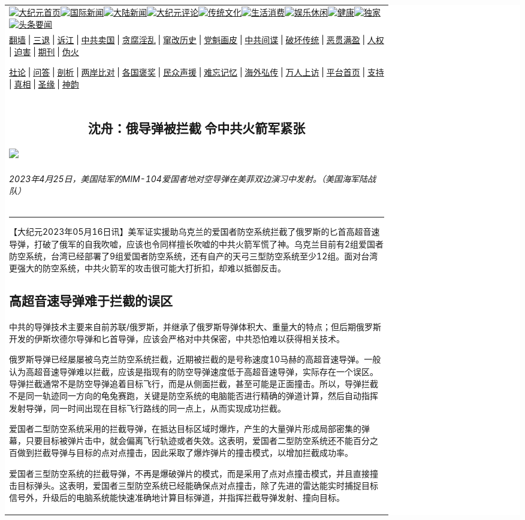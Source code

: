 <a name="1" id="1" target="_blank"></a><span id="1"></span>
<table align=center border="0"><tr><td colspan="2" VALIGN=TOP><a href="https://github.com/1992513/djy/blob/master/gb/nf1351518.md#1"><img src="https://raw.githubusercontent.com/1992513/www/master/t/djy/1.jpg" title="大纪元首页" alt="大纪元首页"></a><a href="https://github.com/1992513/djy/blob/master/gb/n24hr.md#1"><img src="https://raw.githubusercontent.com/1992513/www/master/t/djy/3.jpg" title="国际新闻" alt="国际新闻"></a><a href="https://github.com/1992513/djy/blob/master/gb/nsc413.md#1"><img src="https://raw.githubusercontent.com/1992513/www/master/t/djy/4.jpg" title="大陆新闻" alt="大陆新闻"></a><a href="https://github.com/1992513/djy/blob/master/gb/news392.md#1"><img src="https://raw.githubusercontent.com/1992513/www/master/t/djy/5.jpg" title="大纪元评论" alt="大纪元评论"></a><a href="https://github.com/1992513/djy/blob/master/gb/news2007.md#1"><img src="https://raw.githubusercontent.com/1992513/www/master/t/djy/6.jpg" title="传统文化" alt="传统文化"></a><a href="https://github.com/1992513/djy/blob/master/gb/news2008.md#1"><img src="https://raw.githubusercontent.com/1992513/www/master/t/djy/7.jpg" title="生活消费" alt="生活消费"></a><a href="https://github.com/1992513/djy/blob/master/gb/ncyule.md#1"><img src="https://raw.githubusercontent.com/1992513/www/master/t/djy/8.jpg" title="娱乐休闲" alt="娱乐休闲"></a><a href="https://github.com/1992513/djy/blob/master/gb/nsc1002.md#1"><img src="https://raw.githubusercontent.com/1992513/www/master/t/djy/9.jpg" title="健康" alt="健康"></a><a href="https://github.com/1992513/djy/blob/master/gb/nf6092.md#1"><img src="https://raw.githubusercontent.com/1992513/www/master/t/djy/10a.jpg" title="独家" alt="独家"></a><a href="https://github.com/1992513/djy/blob/master/gb/nf4514.md#1"><img src="https://raw.githubusercontent.com/1992513/www/master/t/djy/12a.jpg" title="头条要闻" alt="头条要闻"></a></td></tr>
<tr><td colspan="2" VALIGN=TOP><a target="_blank" href="https://github.com/1992513/www/blob/master/README.md?zsrh#1">翻墙</a> | <a target="_blank" href="https://github.com/1992513/djy/blob/master/gb/nf5657.md#1">三退</a> | <a target="_blank" href="https://github.com/1992513/djy/blob/master/gb/nf6124.md#1">诉江</a> | <a target="_blank" href="https://github.com/1992513/djy/blob/master/gb/nf1176117.md#1">中共卖国</a> | <a target="_blank" href="https://github.com/1992513/djy/blob/master/gb/nf5773.md#1">贪腐淫乱</a> | <a target="_blank" href="https://github.com/1992513/djy/blob/master/gb/nf1176115.md#1">窜改历史</a> | <a target="_blank" href="https://github.com/1992513/djy/blob/master/gb/nf1176107.md#1">党魁画皮</a> | <a target="_blank" href="https://github.com/1992513/djy/blob/master/gb/nf1320400.md#1">中共间谍</a> | <a target="_blank" href="https://github.com/1992513/djy/blob/master/gb/nf1176114.md#1">破坏传统</a> | <a target="_blank" href="https://github.com/1992513/ntdtv/blob/master/gb/prog447_1.md#1">恶贯满盈</a> | <a target="_blank" href="https://github.com/1992513/djy/blob/master/gb/ncid278.md#1">人权</a> | <a target="_blank" href="https://github.com/1992513/djy/blob/master/gb/nf1176111.md#1">迫害</a> | <a target="_blank" href="https://gitlab.com/szzdlab/mh-qikan/blob/master/README.md#1">期刊</a> | <a target="_blank" href="https://github.com/1992513/djy/blob/master/gb/nf5562.md#1">伪火</a></p><p><a target="_blank" href="https://github.com/1992513/djy/blob/master/gb/9p.md#1">社论</a> | <a target="_blank" href="https://github.com/1992513/djy/blob/master/gb/nf4378.md#1">问答</a> | <a target="_blank" href="https://github.com/1992513/djy/blob/master/gb/nf5792.md#1">剖析</a> | <a target="_blank" href="https://github.com/1992513/djy/blob/master/gb/nf5735.md#1">两岸比对</a> | <a target="_blank" href="https://github.com/1992513/djy/blob/master/gb/nf6119.md#1">各国褒奖</a> | <a target="_blank" href="https://github.com/1992513/djy/blob/master/gb/nf6120.md#1">民众声援</a> | <a target="_blank" href="https://github.com/1992513/djy/blob/master/gb/nf1188594.md#1">难忘记忆</a> | <a target="_blank" href="https://github.com/1992513/djy/blob/master/gb/nf3180.md#1">海外弘传</a> | <a target="_blank" href="https://github.com/1992513/djy/blob/master/gb/nf5410.md#1">万人上访</a> | <a target="_blank" href="https://github.com/1992513/www/blob/master/README.md?zsrh#1">平台首页</a> | <a target="_blank" href="https://github.com/1992513/djy/blob/master/gb/nf4386.md#1">支持</a> | <a target="_blank" href="https://github.com/1992513/djy/blob/master/gb/nf4389.md#1">真相</a> | <a target="_blank" href="https://github.com/1992513/djy/blob/master/gb/nf5790.md#1">圣缘</a> | <a target="_blank" href="https://github.com/1992513/djy/blob/master/gb/nf4786.md#1">神韵</a></td></tr>
<tr><td VALIGN=TOP width="626"><h2 align=center>沈舟：俄导弹被拦截 令中共火箭军紧张</h2>
<img width="600" src="https://i.epochtimes.com/assets/uploads/2023/05/id13997853-MIM-104-Patriot_04.25.2023-600x400.jpg" />
<h6>2023年4月25日，美国陆军的MIM-104爱国者地对空导弹在美菲双边演习中发射。（美国海军陆战队）
</h6>
<hr>
	<p>【大纪元2023年05月16日讯】美军证实援助乌克兰的爱国者防空系统拦截了俄罗斯的匕首高超音速导弹，打破了俄军的自我吹嘘，应该也令同样擅长吹嘘的中共火箭军慌了神。乌克兰目前有2组爱国者防空系统，台湾已经部署了9组爱国者防空系统，还有自产的天弓三型防空系统至少12组。面对台湾更强大的防空系统，中共火箭军的攻击很可能大打折扣，却难以抵御反击。</p>
<h2>高超音速导弹难于拦截的误区</h2>
<p>中共的导弹技术主要来自前苏联/俄罗斯，并继承了俄罗斯导弹体积大、重量大的特点；但后期俄罗斯开发的伊斯坎德尔导弹和匕首导弹，应该会严格对中共保密，中共恐怕难以获得相关技术。</p>
<p>俄罗斯导弹已经屡屡被乌克兰防空系统拦截，近期被拦截的是号称速度10马赫的高超音速导弹。一般认为高超音速导弹难以拦截，应该是指现有的防空导弹速度低于高超音速导弹，实际存在一个误区。导弹拦截通常不是防空导弹追着目标飞行，而是从侧面拦截，甚至可能是正面撞击。所以，导弹拦截不是同一轨迹同一方向的龟兔赛跑，关键是防空系统的电脑能否进行精确的弹道计算，然后自动指挥发射导弹，同一时间出现在目标飞行路线的同一点上，从而实现成功拦截。</p>
<p>爱国者二型防空系统采用的拦截导弹，在抵达目标区域时爆炸，产生的大量弹片形成局部密集的弹幕，只要目标被弹片击中，就会偏离飞行轨迹或者失效。这表明，爱国者二型防空系统还不能百分之百做到拦截导弹与目标的点对点撞击，因此采取了爆炸弹片的撞击模式，以增加拦截成功率。</p>
<p>爱国者三型防空系统的拦截导弹，不再是爆破弹片的模式，而是采用了点对点撞击模式，并且直接撞击目标弹头。这表明，爱国者三型防空系统已经能确保点对点撞击，除了先进的雷达能实时捕捉目标信号外，升级后的电脑系统能快速准确地计算目标弹道，并指挥拦截导弹发射、撞向目标。</p>